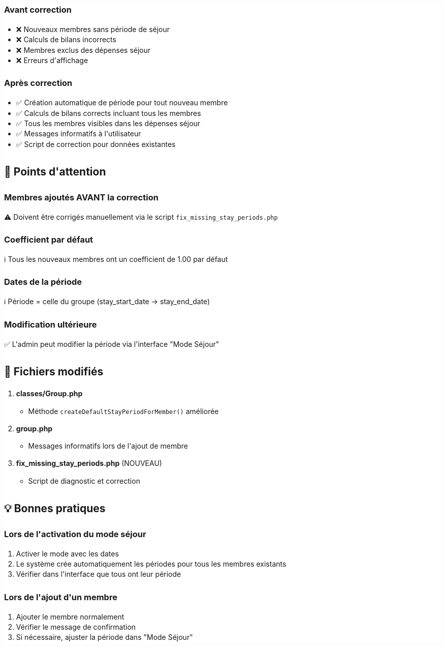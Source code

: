 ### Avant correction
- ❌ Nouveaux membres sans période de séjour
- ❌ Calculs de bilans incorrects
- ❌ Membres exclus des dépenses séjour
- ❌ Erreurs d'affichage

### Après correction
- ✅ Création automatique de période pour tout nouveau membre
- ✅ Calculs de bilans corrects incluant tous les membres
- ✅ Tous les membres visibles dans les dépenses séjour
- ✅ Messages informatifs à l'utilisateur
- ✅ Script de correction pour données existantes

## 🚨 Points d'attention

### Membres ajoutés AVANT la correction
⚠️ Doivent être corrigés manuellement via le script `fix_missing_stay_periods.php`

### Coefficient par défaut
ℹ️ Tous les nouveaux membres ont un coefficient de 1.00 par défaut

### Dates de la période
ℹ️ Période = celle du groupe (stay_start_date → stay_end_date)

### Modification ultérieure
✅ L'admin peut modifier la période via l'interface "Mode Séjour"

## 📝 Fichiers modifiés

1. **classes/Group.php**
   - Méthode `createDefaultStayPeriodForMember()` améliorée
   
2. **group.php**
   - Messages informatifs lors de l'ajout de membre
   
3. **fix_missing_stay_periods.php** (NOUVEAU)
   - Script de diagnostic et correction

## 💡 Bonnes pratiques

### Lors de l'activation du mode séjour
1. Activer le mode avec les dates
2. Le système crée automatiquement les périodes pour tous les membres existants
3. Vérifier dans l'interface que tous ont leur période

### Lors de l'ajout d'un membre
1. Ajouter le membre normalement
2. Vérifier le message de confirmation
3. Si nécessaire, ajuster la période dans "Mode Séjour"
